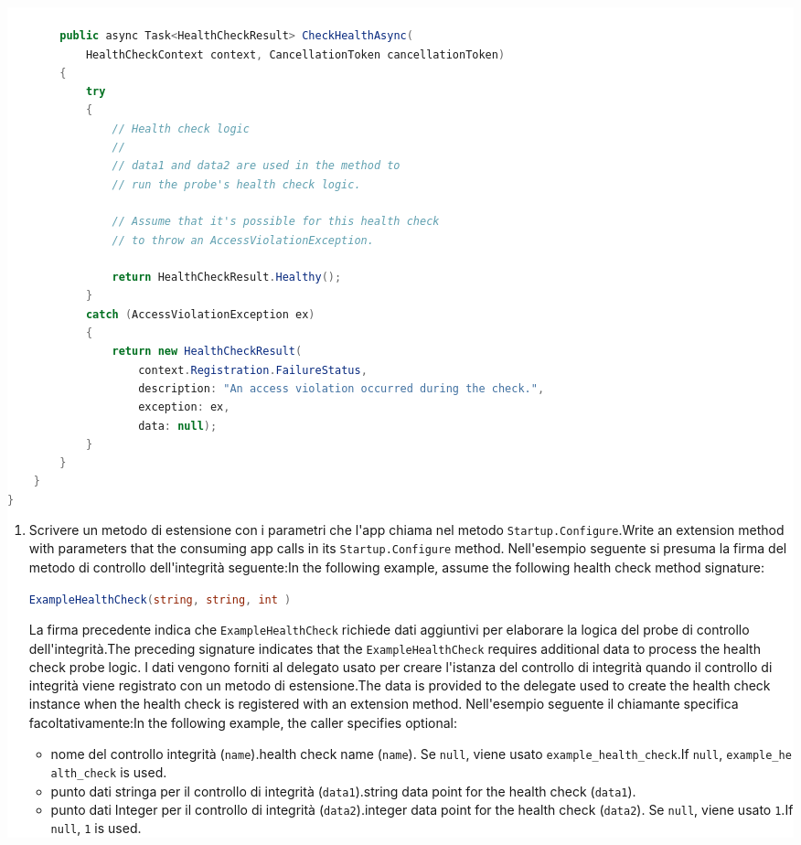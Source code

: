    ```csharp

           public async Task<HealthCheckResult> CheckHealthAsync(
               HealthCheckContext context, CancellationToken cancellationToken)
           {
               try
               {
                   // Health check logic
                   //
                   // data1 and data2 are used in the method to
                   // run the probe's health check logic.

                   // Assume that it's possible for this health check
                   // to throw an AccessViolationException.

                   return HealthCheckResult.Healthy();
               }
               catch (AccessViolationException ex)
               {
                   return new HealthCheckResult(
                       context.Registration.FailureStatus,
                       description: "An access violation occurred during the check.",
                       exception: ex,
                       data: null);
               }
           }
       }
   }
   ```

1. <span data-ttu-id="e7bf7-303">Scrivere un metodo di estensione con i parametri che l'app chiama nel metodo `Startup.Configure`.</span><span class="sxs-lookup"><span data-stu-id="e7bf7-303">Write an extension method with parameters that the consuming app calls in its `Startup.Configure` method.</span></span> <span data-ttu-id="e7bf7-304">Nell'esempio seguente si presuma la firma del metodo di controllo dell'integrità seguente:</span><span class="sxs-lookup"><span data-stu-id="e7bf7-304">In the following example, assume the following health check method signature:</span></span>

   ```csharp
   ExampleHealthCheck(string, string, int )
   ```

   <span data-ttu-id="e7bf7-305">La firma precedente indica che `ExampleHealthCheck` richiede dati aggiuntivi per elaborare la logica del probe di controllo dell'integrità.</span><span class="sxs-lookup"><span data-stu-id="e7bf7-305">The preceding signature indicates that the `ExampleHealthCheck` requires additional data to process the health check probe logic.</span></span> <span data-ttu-id="e7bf7-306">I dati vengono forniti al delegato usato per creare l'istanza del controllo di integrità quando il controllo di integrità viene registrato con un metodo di estensione.</span><span class="sxs-lookup"><span data-stu-id="e7bf7-306">The data is provided to the delegate used to create the health check instance when the health check is registered with an extension method.</span></span> <span data-ttu-id="e7bf7-307">Nell'esempio seguente il chiamante specifica facoltativamente:</span><span class="sxs-lookup"><span data-stu-id="e7bf7-307">In the following example, the caller specifies optional:</span></span>

   * <span data-ttu-id="e7bf7-308">nome del controllo integrità (`name`).</span><span class="sxs-lookup"><span data-stu-id="e7bf7-308">health check name (`name`).</span></span> <span data-ttu-id="e7bf7-309">Se `null`, viene usato `example_health_check`.</span><span class="sxs-lookup"><span data-stu-id="e7bf7-309">If `null`, `example_health_check` is used.</span></span>
   * <span data-ttu-id="e7bf7-310">punto dati stringa per il controllo di integrità (`data1`).</span><span class="sxs-lookup"><span data-stu-id="e7bf7-310">string data point for the health check (`data1`).</span></span>
   * <span data-ttu-id="e7bf7-311">punto dati Integer per il controllo di integrità (`data2`).</span><span class="sxs-lookup"><span data-stu-id="e7bf7-311">integer data point for the health check (`data2`).</span></span> <span data-ttu-id="e7bf7-312">Se `null`, viene usato `1`.</span><span class="sxs-lookup"><span data-stu-id="e7bf7-312">If `null`, `1` is used.</span></span>